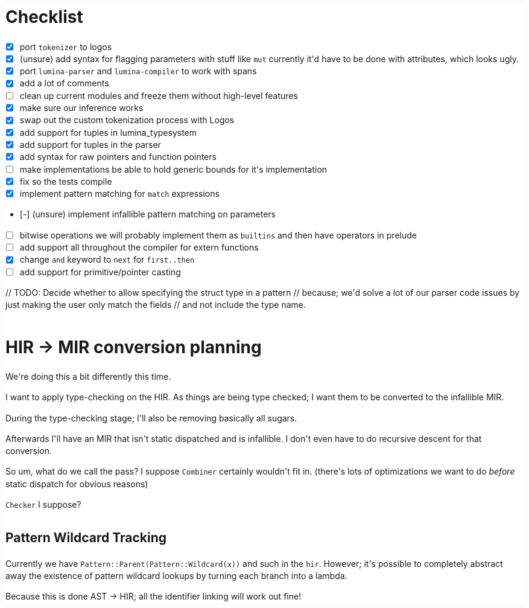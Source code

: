 # Checklist

 * [x] port `tokenizer` to logos
 * [x] (unsure) add syntax for flagging parameters with stuff like `mut` 
       currently it'd have to be done with attributes, which looks ugly. 
 * [x] port `lumina-parser` and `lumina-compiler` to work with spans
 * [x] add a lot of comments
 * [ ] clean up current modules and freeze them without high-level features
 * [x] make sure our inference works
 * [x] swap out the custom tokenization process with Logos
 * [x] add support for tuples in lumina_typesystem
 * [x] add support for tuples in the parser
 * [x] add syntax for raw pointers and function pointers
 * [ ] make implementations be able to hold generic bounds for it's implementation
 * [x] fix so the tests compile
 * [x] implement pattern matching for `match` expressions
 * [-] (unsure) implement infallible pattern matching on parameters
 * [ ] bitwise operations
       we will probably implement them as `builtins` and then have operators in prelude
 * [ ] add support all throughout the compiler for extern functions
 * [x] change `and` keyword to `next` for `first..then`
 * [ ] add support for primitive/pointer casting

// TODO: Decide whether to allow specifying the struct type in a pattern
// because; we'd solve a lot of our parser code issues by just making the user only match the fields
// and not include the type name. 

# HIR -> MIR conversion planning

We're doing this a bit differently this time. 

I want to apply type-checking on the HIR. As things are being type checked; I want them to be converted to the infallible MIR. 

During the type-checking stage; I'll also be removing basically all sugars. 

Afterwards I'll have an MIR that isn't static dispatched and is infallible. I don't even have to do recursive descent for that conversion. 

So um, what do we call the pass? I suppose `Combiner` certainly wouldn't fit in. 
(there's lots of optimizations we want to do *before* static dispatch for obvious reasons)

`Checker` I suppose? 

## Pattern Wildcard Tracking

Currently we have `Pattern::Parent(Pattern::Wildcard(x))` and such in the `hir`. However; it's possible to completely abstract away the existence of pattern wildcard lookups by turning each branch into a lambda. 

Because this is done AST -> HIR; all the identifier linking will work out fine! 
